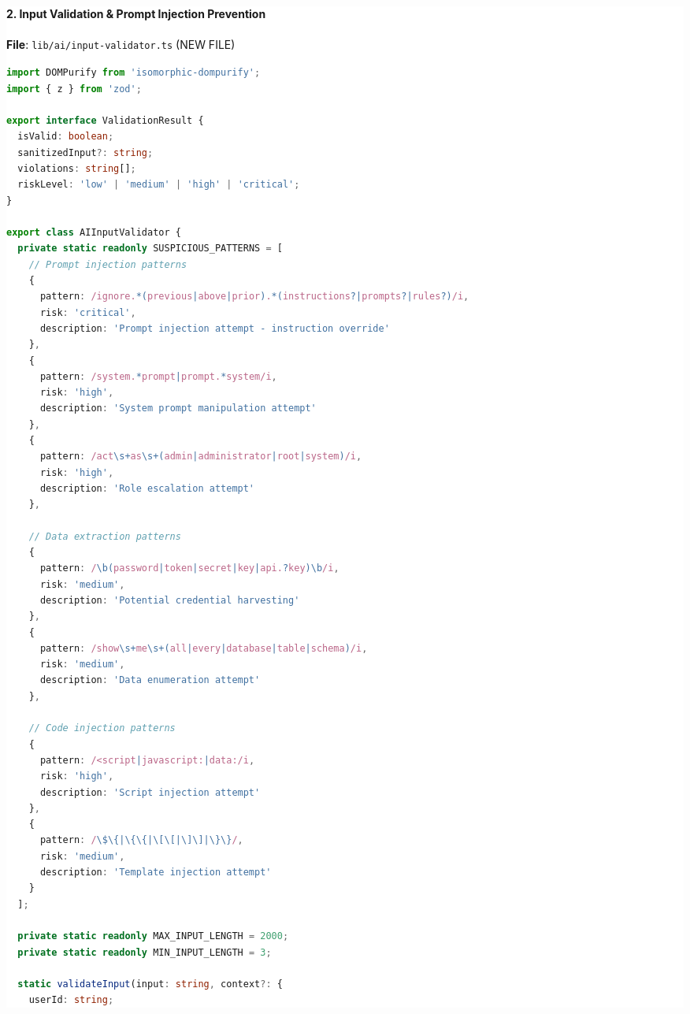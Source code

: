 #### **2. Input Validation & Prompt Injection Prevention**

**File**: `lib/ai/input-validator.ts` (NEW FILE)

```typescript
import DOMPurify from 'isomorphic-dompurify';
import { z } from 'zod';

export interface ValidationResult {
  isValid: boolean;
  sanitizedInput?: string;
  violations: string[];
  riskLevel: 'low' | 'medium' | 'high' | 'critical';
}

export class AIInputValidator {
  private static readonly SUSPICIOUS_PATTERNS = [
    // Prompt injection patterns
    {
      pattern: /ignore.*(previous|above|prior).*(instructions?|prompts?|rules?)/i,
      risk: 'critical',
      description: 'Prompt injection attempt - instruction override'
    },
    {
      pattern: /system.*prompt|prompt.*system/i,
      risk: 'high',
      description: 'System prompt manipulation attempt'
    },
    {
      pattern: /act\s+as\s+(admin|administrator|root|system)/i,
      risk: 'high',
      description: 'Role escalation attempt'
    },
    
    // Data extraction patterns
    {
      pattern: /\b(password|token|secret|key|api.?key)\b/i,
      risk: 'medium',
      description: 'Potential credential harvesting'
    },
    {
      pattern: /show\s+me\s+(all|every|database|table|schema)/i,
      risk: 'medium',
      description: 'Data enumeration attempt'
    },
    
    // Code injection patterns
    {
      pattern: /<script|javascript:|data:/i,
      risk: 'high',
      description: 'Script injection attempt'
    },
    {
      pattern: /\$\{|\{\{|\[\[|\]\]|\}\}/,
      risk: 'medium',
      description: 'Template injection attempt'
    }
  ];

  private static readonly MAX_INPUT_LENGTH = 2000;
  private static readonly MIN_INPUT_LENGTH = 3;

  static validateInput(input: string, context?: {
    userId: string;
```